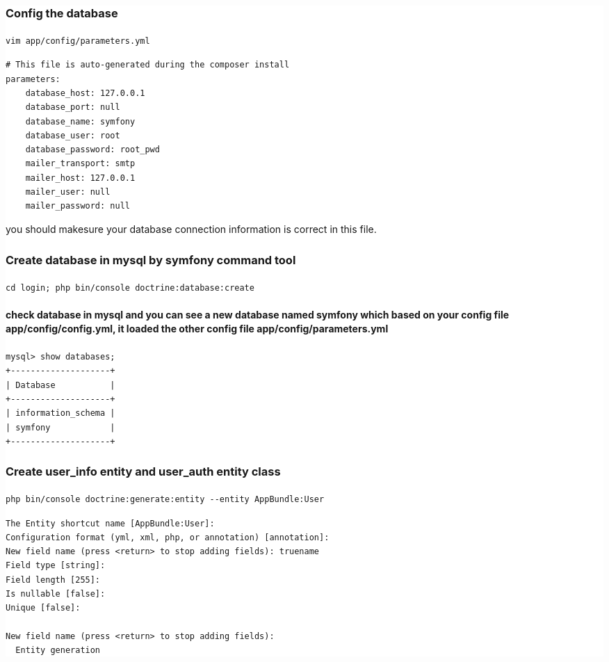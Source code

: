 ### Config the database
```
vim app/config/parameters.yml
```

```
# This file is auto-generated during the composer install
parameters:
    database_host: 127.0.0.1
    database_port: null
    database_name: symfony
    database_user: root
    database_password: root_pwd
    mailer_transport: smtp
    mailer_host: 127.0.0.1
    mailer_user: null
    mailer_password: null
```

you should makesure your database connection information is correct in this file.   


### Create database in mysql by symfony command tool  
```
cd login; php bin/console doctrine:database:create  
```


#### check database in mysql and you can see a new database named symfony which based on your config file app/config/config.yml, it loaded the other config file app/config/parameters.yml

```
mysql> show databases;
+--------------------+
| Database           |
+--------------------+
| information_schema |
| symfony            |
+--------------------+
```

### Create user_info entity and user_auth entity class
```
php bin/console doctrine:generate:entity --entity AppBundle:User
```

```
The Entity shortcut name [AppBundle:User]:
Configuration format (yml, xml, php, or annotation) [annotation]: 
New field name (press <return> to stop adding fields): truename
Field type [string]: 
Field length [255]: 
Is nullable [false]: 
Unique [false]: 

New field name (press <return> to stop adding fields): 
  Entity generation            
```

